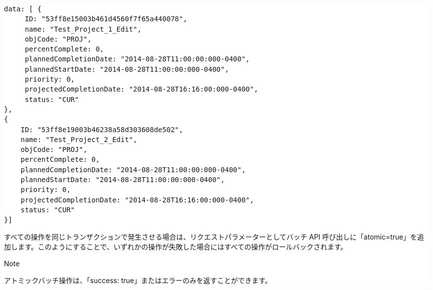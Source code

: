 <pre>data: [ {<br>     ID: "53ff8e15003b461d4560f7f65a440078",<br>     name: "Test_Project_1_Edit",<br>     objCode: "PROJ",<br>     percentComplete: 0,<br>     plannedCompletionDate: "2014-08-28T11:00:00:000-0400",<br>     plannedStartDate: "2014-08-28T11:00:00:000-0400",<br>     priority: 0,<br>     projectedCompletionDate: "2014-08-28T16:16:00:000-0400",<br>     status: "CUR"<br>},<br>{<br>    ID: "53ff8e19003b46238a58d303608de502",<br>    name: "Test_Project_2_Edit",<br>    objCode: "PROJ",<br>    percentComplete: 0,<br>    plannedCompletionDate: "2014-08-28T11:00:00:000-0400",<br>    plannedStartDate: "2014-08-28T11:00:00:000-0400",<br>    priority: 0,<br>    projectedCompletionDate: "2014-08-28T16:16:00:000-0400",<br>    status: "CUR"<br>}]</pre>すべての操作を同じトランザクションで発生させる場合は、リクエストパラメーターとしてバッチ API 呼び出しに「atomic=true」を追加します。このようにすることで、いずれかの操作が失敗した場合にはすべての操作がロールバックされます。

>[!NOTE]
>
>アトミックバッチ操作は、「success: true」またはエラーのみを返すことができます。

